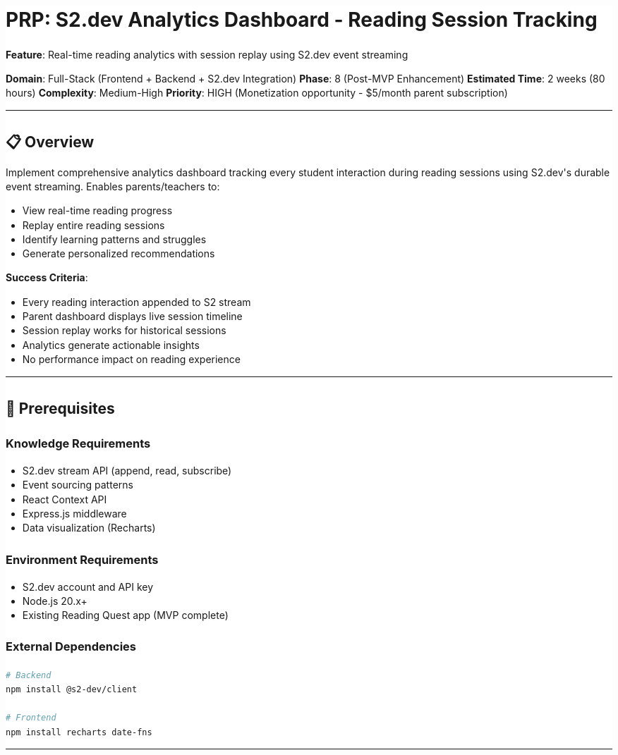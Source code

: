 # PRP: S2.dev Analytics Dashboard - Reading Session Tracking

**Feature**: Real-time reading analytics with session replay using S2.dev event streaming

**Domain**: Full-Stack (Frontend + Backend + S2.dev Integration)
**Phase**: 8 (Post-MVP Enhancement)
**Estimated Time**: 2 weeks (80 hours)
**Complexity**: Medium-High
**Priority**: HIGH (Monetization opportunity - $5/month parent subscription)

---

## 📋 Overview

Implement comprehensive analytics dashboard tracking every student interaction during reading sessions using S2.dev's durable event streaming. Enables parents/teachers to:
- View real-time reading progress
- Replay entire reading sessions
- Identify learning patterns and struggles
- Generate personalized recommendations

**Success Criteria**: 
- Every reading interaction appended to S2 stream
- Parent dashboard displays live session timeline
- Session replay works for historical sessions
- Analytics generate actionable insights
- No performance impact on reading experience

---

## 🎯 Prerequisites

### Knowledge Requirements
- S2.dev stream API (append, read, subscribe)
- Event sourcing patterns
- React Context API
- Express.js middleware
- Data visualization (Recharts)

### Environment Requirements
- S2.dev account and API key
- Node.js 20.x+
- Existing Reading Quest app (MVP complete)

### External Dependencies
```bash
# Backend
npm install @s2-dev/client

# Frontend
npm install recharts date-fns
```

---